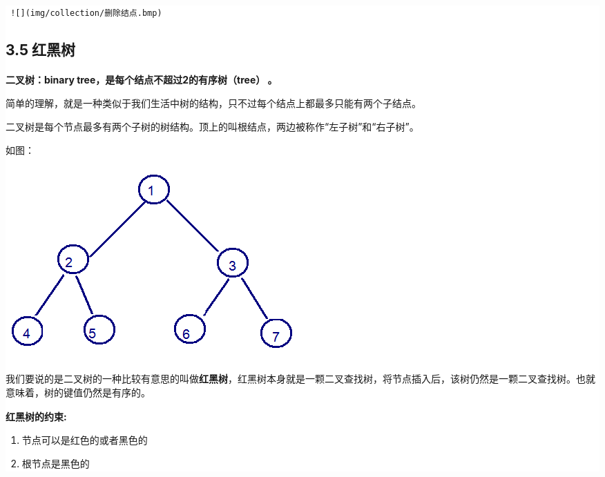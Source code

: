      ![](img/collection/删除结点.bmp)

## 3.5 红黑树

**二叉树：binary tree，是每个结点不超过2的有序树（tree） 。**

简单的理解，就是一种类似于我们生活中树的结构，只不过每个结点上都最多只能有两个子结点。

二叉树是每个节点最多有两个子树的树结构。顶上的叫根结点，两边被称作“左子树”和“右子树”。

如图：

![](img/collection/二叉树.bmp)

我们要说的是二叉树的一种比较有意思的叫做**红黑树**，红黑树本身就是一颗二叉查找树，将节点插入后，该树仍然是一颗二叉查找树。也就意味着，树的键值仍然是有序的。

**红黑树的约束:**

1. 节点可以是红色的或者黑色的


2. 根节点是黑色的

